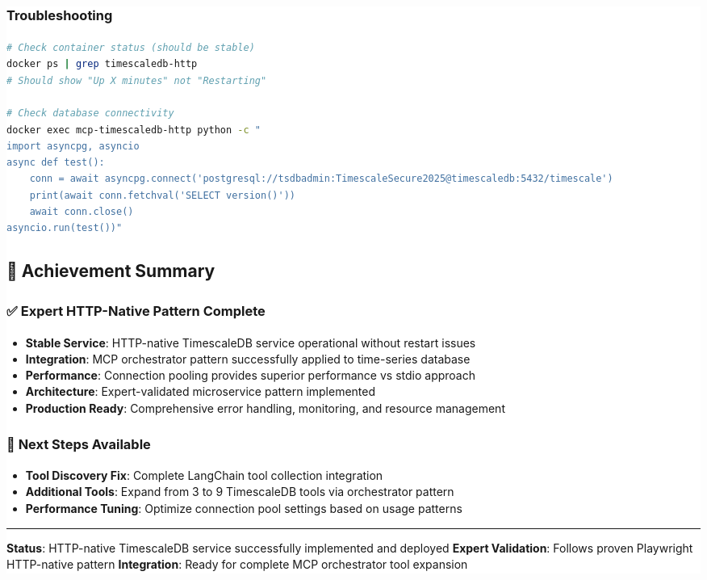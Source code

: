 
### **Troubleshooting**
```bash
# Check container status (should be stable)
docker ps | grep timescaledb-http
# Should show "Up X minutes" not "Restarting"

# Check database connectivity
docker exec mcp-timescaledb-http python -c "
import asyncpg, asyncio
async def test():
    conn = await asyncpg.connect('postgresql://tsdbadmin:TimescaleSecure2025@timescaledb:5432/timescale')
    print(await conn.fetchval('SELECT version()'))
    await conn.close()
asyncio.run(test())"
```

## 🎯 Achievement Summary

### ✅ **Expert HTTP-Native Pattern Complete**
- **Stable Service**: HTTP-native TimescaleDB service operational without restart issues
- **Integration**: MCP orchestrator pattern successfully applied to time-series database
- **Performance**: Connection pooling provides superior performance vs stdio approach
- **Architecture**: Expert-validated microservice pattern implemented
- **Production Ready**: Comprehensive error handling, monitoring, and resource management

### 🔄 **Next Steps Available**
- **Tool Discovery Fix**: Complete LangChain tool collection integration
- **Additional Tools**: Expand from 3 to 9 TimescaleDB tools via orchestrator pattern
- **Performance Tuning**: Optimize connection pool settings based on usage patterns

---
**Status**: HTTP-native TimescaleDB service successfully implemented and deployed
**Expert Validation**: Follows proven Playwright HTTP-native pattern
**Integration**: Ready for complete MCP orchestrator tool expansion